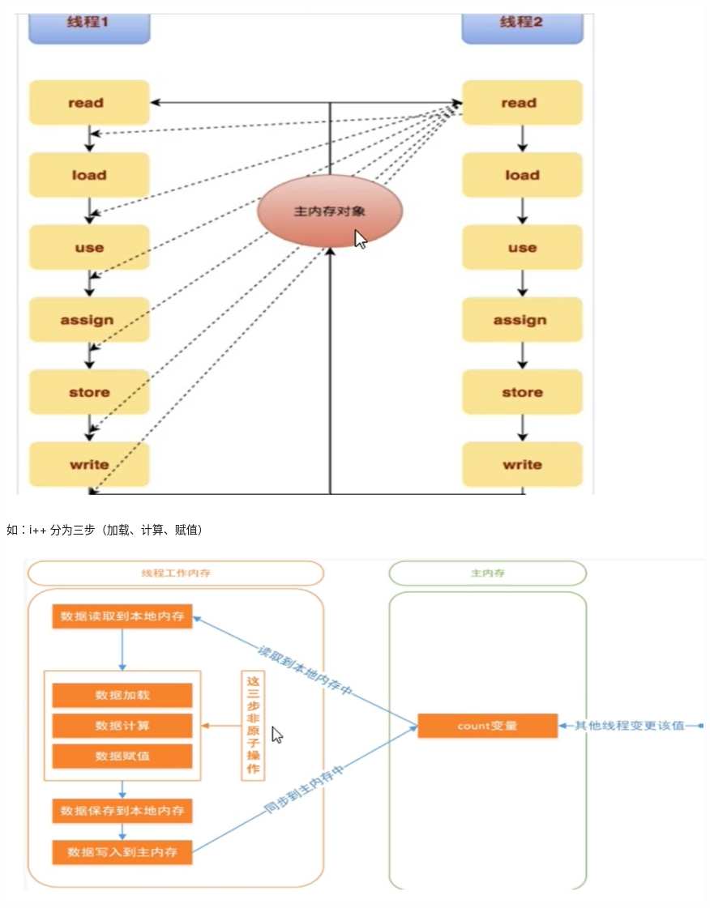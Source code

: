 ![image-20231213114755955](pic/01-java/image-20231213114755955.png)

如：i++ 分为三步（加载、计算、赋值）

![image-20231213115305620](pic/01-java/image-20231213115305620.png)
